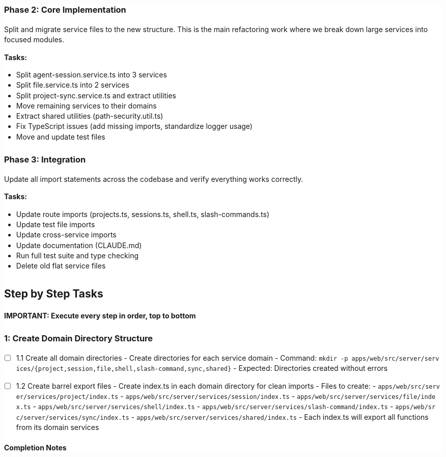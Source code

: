 ### Phase 2: Core Implementation

Split and migrate service files to the new structure. This is the main refactoring work where we break down large services into focused modules.

**Tasks:**
- Split agent-session.service.ts into 3 services
- Split file.service.ts into 2 services
- Split project-sync.service.ts and extract utilities
- Move remaining services to their domains
- Extract shared utilities (path-security.util.ts)
- Fix TypeScript issues (add missing imports, standardize logger usage)
- Move and update test files

### Phase 3: Integration

Update all import statements across the codebase and verify everything works correctly.

**Tasks:**
- Update route imports (projects.ts, sessions.ts, shell.ts, slash-commands.ts)
- Update test file imports
- Update cross-service imports
- Update documentation (CLAUDE.md)
- Run full test suite and type checking
- Delete old flat service files

## Step by Step Tasks

**IMPORTANT: Execute every step in order, top to bottom**

### 1: Create Domain Directory Structure


- [ ] 1.1 Create all domain directories
        - Create directories for each service domain
        - Command: `mkdir -p apps/web/src/server/services/{project,session,file,shell,slash-command,sync,shared}`
        - Expected: Directories created without errors

- [ ] 1.2 Create barrel export files
        - Create index.ts in each domain directory for clean imports
        - Files to create:
          - `apps/web/src/server/services/project/index.ts`
          - `apps/web/src/server/services/session/index.ts`
          - `apps/web/src/server/services/file/index.ts`
          - `apps/web/src/server/services/shell/index.ts`
          - `apps/web/src/server/services/slash-command/index.ts`
          - `apps/web/src/server/services/sync/index.ts`
          - `apps/web/src/server/services/shared/index.ts`
        - Each index.ts will export all functions from its domain services

#### Completion Notes
